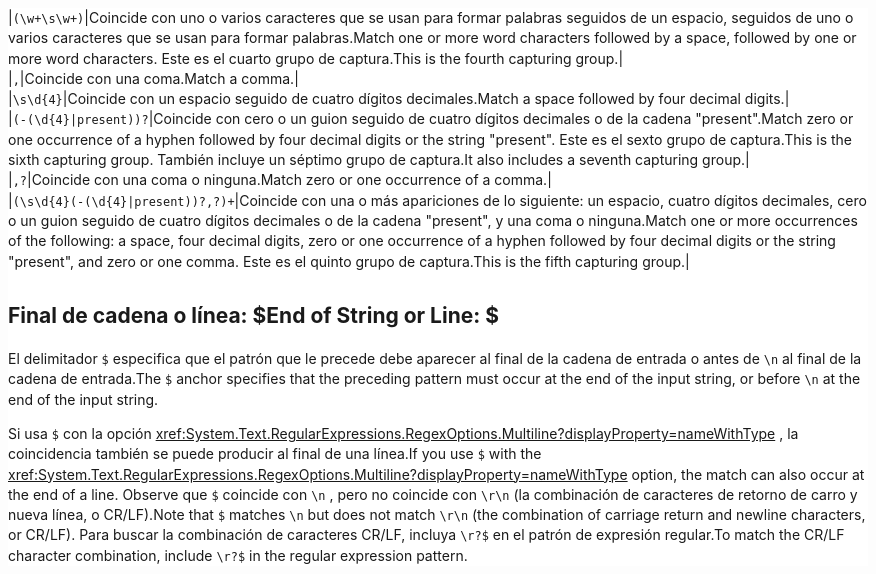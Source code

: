 |`(\w+\s\w+)`|<span data-ttu-id="60baa-142">Coincide con uno o varios caracteres que se usan para formar palabras seguidos de un espacio, seguidos de uno o varios caracteres que se usan para formar palabras.</span><span class="sxs-lookup"><span data-stu-id="60baa-142">Match one or more word characters followed by a space, followed by one or more word characters.</span></span> <span data-ttu-id="60baa-143">Este es el cuarto grupo de captura.</span><span class="sxs-lookup"><span data-stu-id="60baa-143">This is the fourth capturing group.</span></span>|  
|`,`|<span data-ttu-id="60baa-144">Coincide con una coma.</span><span class="sxs-lookup"><span data-stu-id="60baa-144">Match a comma.</span></span>|  
|`\s\d{4}`|<span data-ttu-id="60baa-145">Coincide con un espacio seguido de cuatro dígitos decimales.</span><span class="sxs-lookup"><span data-stu-id="60baa-145">Match a space followed by four decimal digits.</span></span>|  
|<code>(-(\d{4}&#124;present))?</code>|<span data-ttu-id="60baa-146">Coincide con cero o un guion seguido de cuatro dígitos decimales o de la cadena "present".</span><span class="sxs-lookup"><span data-stu-id="60baa-146">Match zero or one occurrence of a hyphen followed by four decimal digits or the string "present".</span></span> <span data-ttu-id="60baa-147">Este es el sexto grupo de captura.</span><span class="sxs-lookup"><span data-stu-id="60baa-147">This is the sixth capturing group.</span></span> <span data-ttu-id="60baa-148">También incluye un séptimo grupo de captura.</span><span class="sxs-lookup"><span data-stu-id="60baa-148">It also includes a seventh capturing group.</span></span>|  
|`,?`|<span data-ttu-id="60baa-149">Coincide con una coma o ninguna.</span><span class="sxs-lookup"><span data-stu-id="60baa-149">Match zero or one occurrence of a comma.</span></span>|  
|<code>(\s\d{4}(-(\d{4}&#124;present))?,?)+</code>|<span data-ttu-id="60baa-150">Coincide con una o más apariciones de lo siguiente: un espacio, cuatro dígitos decimales, cero o un guion seguido de cuatro dígitos decimales o de la cadena "present", y una coma o ninguna.</span><span class="sxs-lookup"><span data-stu-id="60baa-150">Match one or more occurrences of the following: a space, four decimal digits, zero or one occurrence of a hyphen followed by four decimal digits or the string "present", and zero or one comma.</span></span> <span data-ttu-id="60baa-151">Este es el quinto grupo de captura.</span><span class="sxs-lookup"><span data-stu-id="60baa-151">This is the fifth capturing group.</span></span>|

## <a name="end-of-string-or-line-"></a><span data-ttu-id="60baa-152">Final de cadena o línea: $</span><span class="sxs-lookup"><span data-stu-id="60baa-152">End of String or Line: $</span></span>  
 <span data-ttu-id="60baa-153">El delimitador `$` especifica que el patrón que le precede debe aparecer al final de la cadena de entrada o antes de `\n` al final de la cadena de entrada.</span><span class="sxs-lookup"><span data-stu-id="60baa-153">The `$` anchor specifies that the preceding pattern must occur at the end of the input string, or before `\n` at the end of the input string.</span></span>  
  
 <span data-ttu-id="60baa-154">Si usa `$` con la opción <xref:System.Text.RegularExpressions.RegexOptions.Multiline?displayProperty=nameWithType> , la coincidencia también se puede producir al final de una línea.</span><span class="sxs-lookup"><span data-stu-id="60baa-154">If you use `$` with the <xref:System.Text.RegularExpressions.RegexOptions.Multiline?displayProperty=nameWithType> option, the match can also occur at the end of a line.</span></span> <span data-ttu-id="60baa-155">Observe que `$` coincide con `\n` , pero no coincide con `\r\n` (la combinación de caracteres de retorno de carro y nueva línea, o CR/LF).</span><span class="sxs-lookup"><span data-stu-id="60baa-155">Note that `$` matches `\n` but does not match `\r\n` (the combination of carriage return and newline characters, or CR/LF).</span></span> <span data-ttu-id="60baa-156">Para buscar la combinación de caracteres CR/LF, incluya `\r?$` en el patrón de expresión regular.</span><span class="sxs-lookup"><span data-stu-id="60baa-156">To match the CR/LF character combination, include `\r?$` in the regular expression pattern.</span></span>  
  